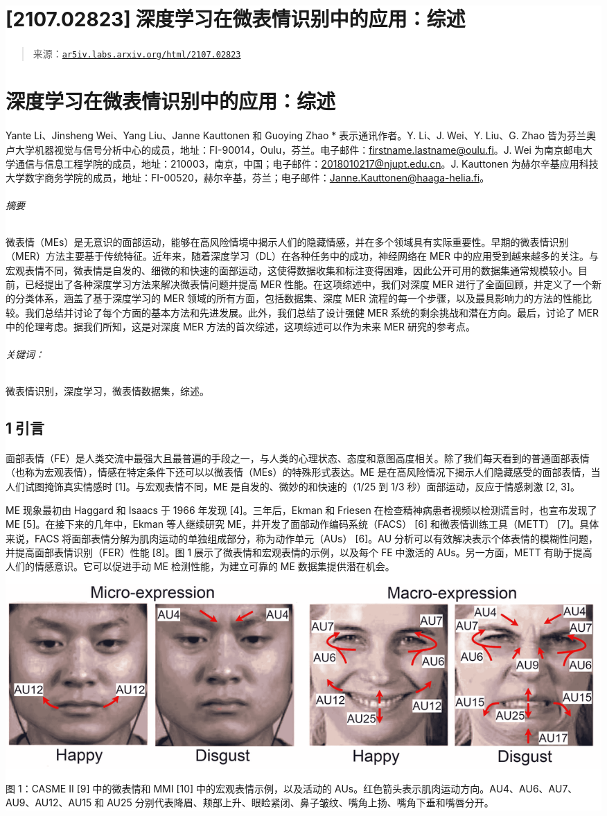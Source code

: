 

# [2107.02823] 深度学习在微表情识别中的应用：综述

> 来源：[`ar5iv.labs.arxiv.org/html/2107.02823`](https://ar5iv.labs.arxiv.org/html/2107.02823)

# 深度学习在微表情识别中的应用：综述

Yante Li、Jinsheng Wei、Yang Liu、Janne Kauttonen 和 Guoying Zhao * 表示通讯作者。Y. Li、J. Wei、Y. Liu、G. Zhao 皆为芬兰奥卢大学机器视觉与信号分析中心的成员，地址：FI-90014，Oulu，芬兰。电子邮件：firstname.lastname@oulu.fi。J. Wei 为南京邮电大学通信与信息工程学院的成员，地址：210003，南京，中国；电子邮件：2018010217@njupt.edu.cn。J. Kauttonen 为赫尔辛基应用科技大学数字商务学院的成员，地址：FI-00520，赫尔辛基，芬兰；电子邮件：Janne.Kauttonen@haaga-helia.fi。

###### 摘要

微表情（MEs）是无意识的面部运动，能够在高风险情境中揭示人们的隐藏情感，并在多个领域具有实际重要性。早期的微表情识别（MER）方法主要基于传统特征。近年来，随着深度学习（DL）在各种任务中的成功，神经网络在 MER 中的应用受到越来越多的关注。与宏观表情不同，微表情是自发的、细微的和快速的面部运动，这使得数据收集和标注变得困难，因此公开可用的数据集通常规模较小。目前，已经提出了各种深度学习方法来解决微表情问题并提高 MER 性能。在这项综述中，我们对深度 MER 进行了全面回顾，并定义了一个新的分类体系，涵盖了基于深度学习的 MER 领域的所有方面，包括数据集、深度 MER 流程的每一个步骤，以及最具影响力的方法的性能比较。我们总结并讨论了每个方面的基本方法和先进发展。此外，我们总结了设计强健 MER 系统的剩余挑战和潜在方向。最后，讨论了 MER 中的伦理考虑。据我们所知，这是对深度 MER 方法的首次综述，这项综述可以作为未来 MER 研究的参考点。

###### 关键词：

微表情识别，深度学习，微表情数据集，综述。

## 1 引言

面部表情（FE）是人类交流中最强大且最普遍的手段之一，与人类的心理状态、态度和意图高度相关。除了我们每天看到的普通面部表情（也称为宏观表情），情感在特定条件下还可以以微表情（MEs）的特殊形式表达。ME 是在高风险情况下揭示人们隐藏感受的面部表情，当人们试图掩饰真实情感时 [1]。与宏观表情不同，ME 是自发的、微妙的和快速的（1/25 到 1/3 秒）面部运动，反应于情感刺激 [2, 3]。

ME 现象最初由 Haggard 和 Isaacs 于 1966 年发现 [4]。三年后，Ekman 和 Friesen 在检查精神病患者视频以检测谎言时，也宣布发现了 ME [5]。在接下来的几年中，Ekman 等人继续研究 ME，并开发了面部动作编码系统（FACS） [6] 和微表情训练工具（METT） [7]。具体来说，FACS 将面部表情分解为肌肉运动的单独组成部分，称为动作单元（AUs） [6]。AU 分析可以有效解决表示个体表情的模糊性问题，并提高面部表情识别（FER）性能 [8]。图 1 展示了微表情和宏观表情的示例，以及每个 FE 中激活的 AUs。另一方面，METT 有助于提高人们的情感意识。它可以促进手动 ME 检测性能，为建立可靠的 ME 数据集提供潜在机会。

![参见说明](img/a4cc143073913d256643fd8464f85f73.png)

图 1：CASME II [9] 中的微表情和 MMI [10] 中的宏观表情示例，以及活动的 AUs。红色箭头表示肌肉运动方向。AU4、AU6、AU7、AU9、AU12、AU15 和 AU25 分别代表降眉、颊部上升、眼睑紧闭、鼻子皱纹、嘴角上扬、嘴角下垂和嘴唇分开。
